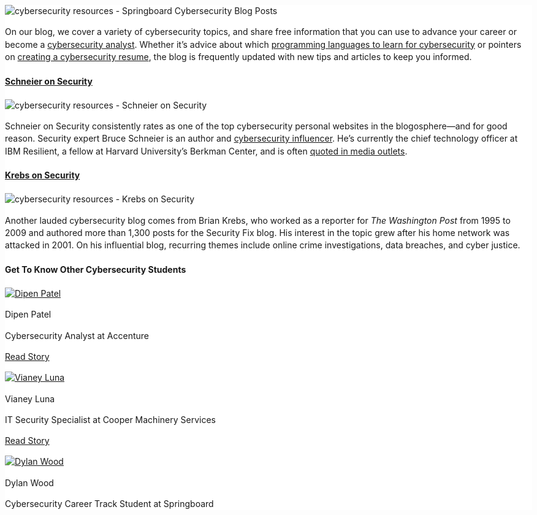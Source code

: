![cybersecurity resources - Springboard Cybersecurity Blog Posts](https://www.springboard.com/blog/wp-content/uploads/2022/06/springboard-cybersecurity-blog-posts.png)

On our blog, we cover a variety of cybersecurity topics, and share free information that you can use to advance your career or become a [cybersecurity analyst](https://www.springboard.com/blog/cybersecurity/how-to-become-cybersecurity-analyst/). Whether it’s advice about which [programming languages to learn for cybersecurity](https://www.springboard.com/blog/cybersecurity/best-programming-language-for-cybersecurity/) or pointers on [creating a cybersecurity resume](https://www.springboard.com/blog/how-to-create-an-awesome-cybersecurity-resume/), the blog is frequently updated with new tips and articles to keep you informed.

#### [Schneier on Security](https://www.schneier.com/)

![cybersecurity resources - Schneier on Security](https://www.springboard.com/blog/wp-content/uploads/2022/06/schneier-on-security.png)

Schneier on Security consistently rates as one of the top cybersecurity personal websites in the blogosphere—and for good reason. Security expert Bruce Schneier is an author and [cybersecurity influencer](https://www.springboard.com/blog/cybersecurity/15-cybersecurity-influencers-you-should-be-following/). He’s currently the chief technology officer at IBM Resilient, a fellow at Harvard University’s Berkman Center, and is often [quoted in media outlets](http://nymag.com/intelligencer/2017/01/the-internet-of-things-dangerous-future-bruce-schneier.html). 

#### [Krebs on Security](https://krebsonsecurity.com/)

![cybersecurity resources - Krebs on Security](https://www.springboard.com/blog/wp-content/uploads/2022/06/krebs-on-security.png)

Another lauded cybersecurity blog comes from Brian Krebs, who worked as a reporter for _The Washington Post_ from 1995 to 2009 and authored more than 1,300 posts for the Security Fix blog. His interest in the topic grew after his home network was attacked in 2001. On his influential blog, recurring themes include online crime investigations, data breaches, and cyber justice.

#### Get To Know Other Cybersecurity Students

[![Dipen Patel](https://res.cloudinary.com/springboard-images/image/upload/v1656429644/Student%20Success/Dipen_Patel.jpg)](https://www.springboard.com/success/dipen-patel)

Dipen Patel

Cybersecurity Analyst at Accenture

[Read Story](https://www.springboard.com/success/dipen-patel)

[![Vianey Luna](https://res.cloudinary.com/springboard-images/image/upload/v1629222002/Student%20Success/Vianey_Luna_397x397.png)](https://www.springboard.com/success/vianey-luna)

Vianey Luna

IT Security Specialist at Cooper Machinery Services

[Read Story](https://www.springboard.com/success/vianey-luna)

[![Dylan Wood](https://res.cloudinary.com/springboard-images/image/upload/v1633010009/Dylan_Wood_375_x375.png)](https://www.springboard.com/success/dylan-wood)

Dylan Wood

Cybersecurity Career Track Student at Springboard
